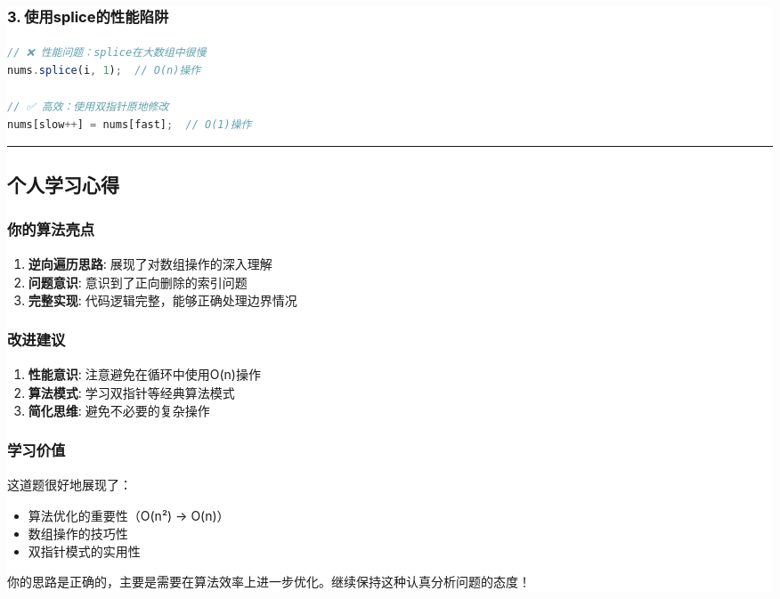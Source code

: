 ### 3. 使用splice的性能陷阱
```javascript
// ❌ 性能问题：splice在大数组中很慢
nums.splice(i, 1);  // O(n)操作

// ✅ 高效：使用双指针原地修改
nums[slow++] = nums[fast];  // O(1)操作
```

---

## 个人学习心得

### 你的算法亮点
1. **逆向遍历思路**: 展现了对数组操作的深入理解
2. **问题意识**: 意识到了正向删除的索引问题
3. **完整实现**: 代码逻辑完整，能够正确处理边界情况

### 改进建议
1. **性能意识**: 注意避免在循环中使用O(n)操作
2. **算法模式**: 学习双指针等经典算法模式
3. **简化思维**: 避免不必要的复杂操作

### 学习价值
这道题很好地展现了：
- 算法优化的重要性（O(n²) → O(n)）
- 数组操作的技巧性
- 双指针模式的实用性

你的思路是正确的，主要是需要在算法效率上进一步优化。继续保持这种认真分析问题的态度！